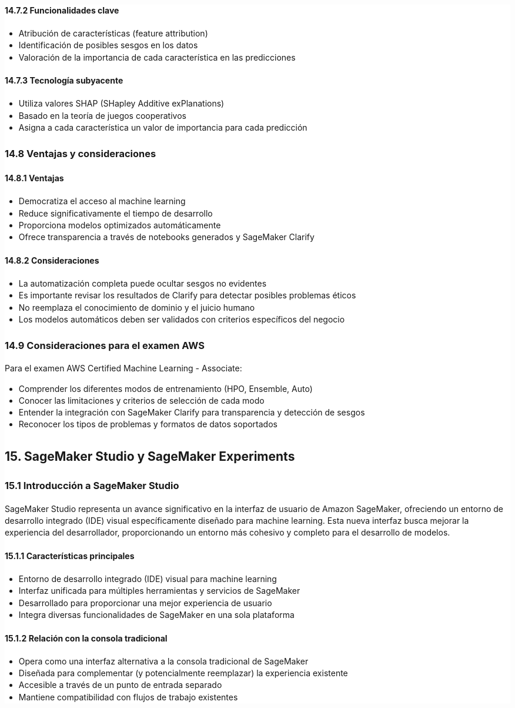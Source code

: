 #### 14.7.2 Funcionalidades clave
- Atribución de características (feature attribution)
- Identificación de posibles sesgos en los datos
- Valoración de la importancia de cada característica en las predicciones

#### 14.7.3 Tecnología subyacente
- Utiliza valores SHAP (SHapley Additive exPlanations)
- Basado en la teoría de juegos cooperativos
- Asigna a cada característica un valor de importancia para cada predicción

### 14.8 Ventajas y consideraciones

#### 14.8.1 Ventajas
- Democratiza el acceso al machine learning
- Reduce significativamente el tiempo de desarrollo
- Proporciona modelos optimizados automáticamente
- Ofrece transparencia a través de notebooks generados y SageMaker Clarify

#### 14.8.2 Consideraciones
- La automatización completa puede ocultar sesgos no evidentes
- Es importante revisar los resultados de Clarify para detectar posibles problemas éticos
- No reemplaza el conocimiento de dominio y el juicio humano
- Los modelos automáticos deben ser validados con criterios específicos del negocio

### 14.9 Consideraciones para el examen AWS

Para el examen AWS Certified Machine Learning - Associate:
- Comprender los diferentes modos de entrenamiento (HPO, Ensemble, Auto)
- Conocer las limitaciones y criterios de selección de cada modo
- Entender la integración con SageMaker Clarify para transparencia y detección de sesgos
- Reconocer los tipos de problemas y formatos de datos soportados


## 15. SageMaker Studio y SageMaker Experiments

### 15.1 Introducción a SageMaker Studio

SageMaker Studio representa un avance significativo en la interfaz de usuario de Amazon SageMaker, ofreciendo un entorno de desarrollo integrado (IDE) visual específicamente diseñado para machine learning. Esta nueva interfaz busca mejorar la experiencia del desarrollador, proporcionando un entorno más cohesivo y completo para el desarrollo de modelos.

#### 15.1.1 Características principales
- Entorno de desarrollo integrado (IDE) visual para machine learning
- Interfaz unificada para múltiples herramientas y servicios de SageMaker
- Desarrollado para proporcionar una mejor experiencia de usuario
- Integra diversas funcionalidades de SageMaker en una sola plataforma

#### 15.1.2 Relación con la consola tradicional
- Opera como una interfaz alternativa a la consola tradicional de SageMaker
- Diseñada para complementar (y potencialmente reemplazar) la experiencia existente
- Accesible a través de un punto de entrada separado
- Mantiene compatibilidad con flujos de trabajo existentes
